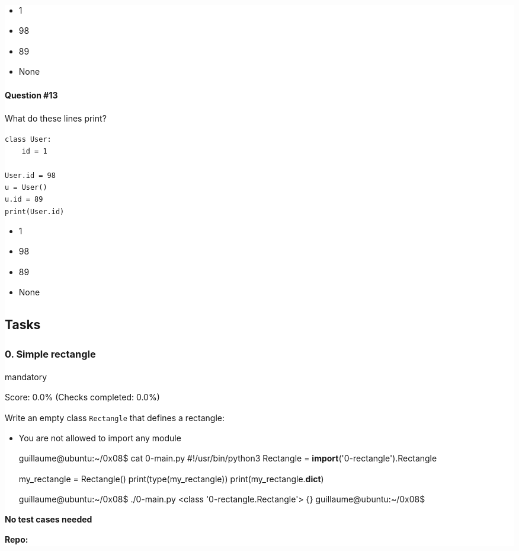 
*   1
    
*   98
    
*   89
    
*   None
    

#### Question #13

What do these lines print?

    class User:
        id = 1
    
    User.id = 98
    u = User()
    u.id = 89
    print(User.id)
    

*   1
    
*   98
    
*   89
    
*   None
    

Tasks
-----

### 0\. Simple rectangle

mandatory

Score: 0.0% (Checks completed: 0.0%)

Write an empty class `Rectangle` that defines a rectangle:

*   You are not allowed to import any module

    guillaume@ubuntu:~/0x08$ cat 0-main.py
    #!/usr/bin/python3
    Rectangle = __import__('0-rectangle').Rectangle
    
    my_rectangle = Rectangle()
    print(type(my_rectangle))
    print(my_rectangle.__dict__)
    
    guillaume@ubuntu:~/0x08$ ./0-main.py
    <class '0-rectangle.Rectangle'>
    {}
    guillaume@ubuntu:~/0x08$ 
    

**No test cases needed**

**Repo:**

